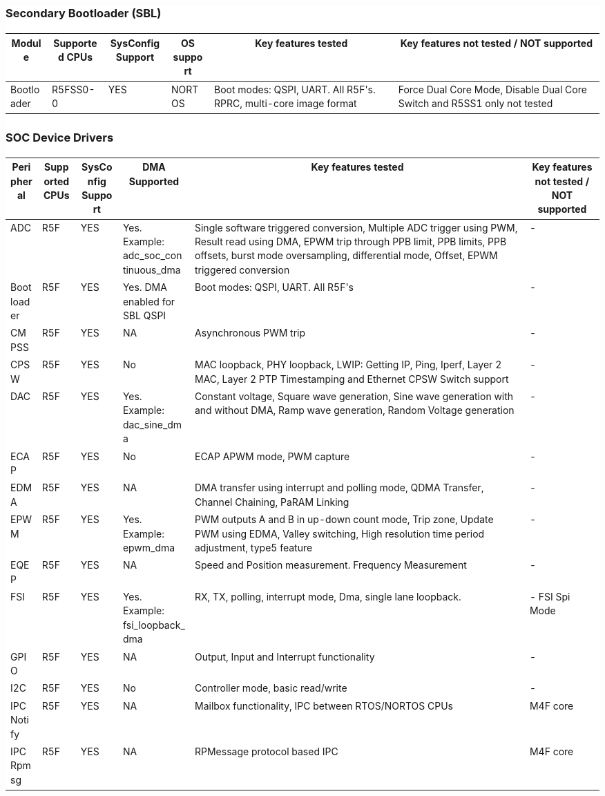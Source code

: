 ### Secondary Bootloader (SBL)

Module     | Supported CPUs  | SysConfig Support | OS support       | Key features tested                                                         | Key features not tested / NOT supported
-----------|-----------------|-------------------|------------------|-----------------------------------------------------------------------------|----------------------------------------------------
Bootloader | R5FSS0-0        | YES               | NORTOS           | Boot modes: QSPI, UART. All R5F's. RPRC, multi-core image format            | Force Dual Core Mode, Disable Dual Core Switch and R5SS1 only not tested

### SOC Device Drivers

Peripheral   | Supported CPUs | SysConfig Support | DMA Supported                         | Key features tested                                                                                                                                             | Key features not tested / NOT supported
-------------|----------------|-------------------|---------------------------------------|-----------------------------------------------------------------------------------------------------------------------------------------------------------------|---------------------------------------------------
ADC          | R5F            | YES               | Yes. Example:  adc_soc_continuous_dma | Single software triggered conversion, Multiple ADC trigger using PWM, Result read using DMA, EPWM trip through PPB limit, PPB limits, PPB offsets, burst mode oversampling, differential mode, Offset, EPWM triggered conversion                | -
Bootloader   | R5F            | YES               | Yes. DMA enabled for SBL QSPI         | Boot modes: QSPI, UART. All R5F's                                                                                                                               | -
CMPSS        | R5F            | YES               | NA                                    | Asynchronous PWM trip                                                                                                                                           | -
CPSW         | R5F            | YES               | No                                    | MAC loopback, PHY loopback, LWIP: Getting IP, Ping, Iperf, Layer 2 MAC, Layer 2 PTP Timestamping and Ethernet CPSW Switch support                               | -
DAC          | R5F            | YES               | Yes. Example: dac_sine_dma            | Constant voltage, Square wave generation, Sine wave generation with and without DMA, Ramp wave generation, Random Voltage generation                            | -
ECAP         | R5F            | YES               | No                                    | ECAP APWM mode, PWM capture                                                                                                                                     | -
EDMA         | R5F            | YES               | NA                                    | DMA transfer using interrupt and polling mode, QDMA Transfer, Channel Chaining, PaRAM Linking                                                                   | -
EPWM         | R5F            | YES               | Yes. Example: epwm_dma                | PWM outputs A and B in up-down count mode, Trip zone, Update PWM using EDMA, Valley switching, High resolution time period adjustment, type5 feature            | -
EQEP         | R5F            | YES               | NA                                    | Speed and Position measurement. Frequency Measurement                                                                                                                                 | -
FSI          | R5F            | YES               | Yes. Example: fsi_loopback_dma        | RX, TX, polling, interrupt mode, Dma, single lane loopback.                                                                                                     | - FSI Spi Mode
GPIO         | R5F            | YES               | NA                                    | Output, Input and Interrupt functionality                                                                                                                       | -
I2C          | R5F            | YES               | No                                    | Controller mode, basic read/write                                                                                                                                   | -
IPC Notify   | R5F            | YES               | NA                                    | Mailbox functionality, IPC between RTOS/NORTOS CPUs                                                                                                             | M4F core
IPC Rpmsg    | R5F            | YES               | NA                                    | RPMessage protocol based IPC                                                                                                                                    | M4F core